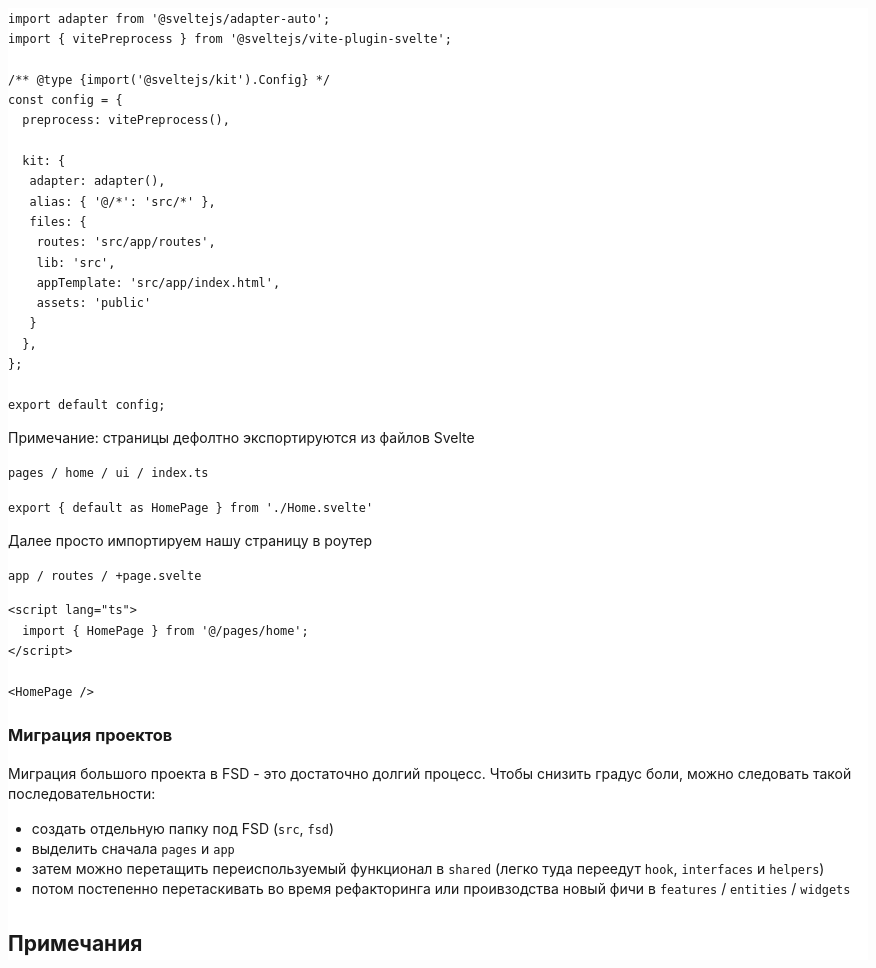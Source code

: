 ```JS
import adapter from '@sveltejs/adapter-auto';
import { vitePreprocess } from '@sveltejs/vite-plugin-svelte';

/** @type {import('@sveltejs/kit').Config} */
const config = {
  preprocess: vitePreprocess(),

  kit: {
   adapter: adapter(),
   alias: { '@/*': 'src/*' },
   files: {
    routes: 'src/app/routes',
    lib: 'src',
    appTemplate: 'src/app/index.html',
    assets: 'public'
   }
  },
};

export default config;
```

Примечание: страницы дефолтно экспортируются из файлов Svelte

`pages / home / ui / index.ts`

```TS
export { default as HomePage } from './Home.svelte'
```

Далее просто импортируем нашу страницу в роутер

`app / routes / +page.svelte`

```JS
<script lang="ts">
  import { HomePage } from '@/pages/home';
</script>

<HomePage />
```

### Миграция проектов

Миграция большого проекта в FSD - это достаточно долгий процесс. Чтобы снизить градус боли, можно следовать такой последовательности:

- создать отдельную папку под FSD (`src`, `fsd`)
- выделить сначала `pages` и `app`
- затем можно перетащить переиспользуемый функционал в `shared` (легко туда переедут `hook`, `interfaces` и `helpers`)
- потом постепенно перетаскивать во время рефакторинга или проивзодства новый фичи в `features` / `entities` / `widgets`

## Примечания
